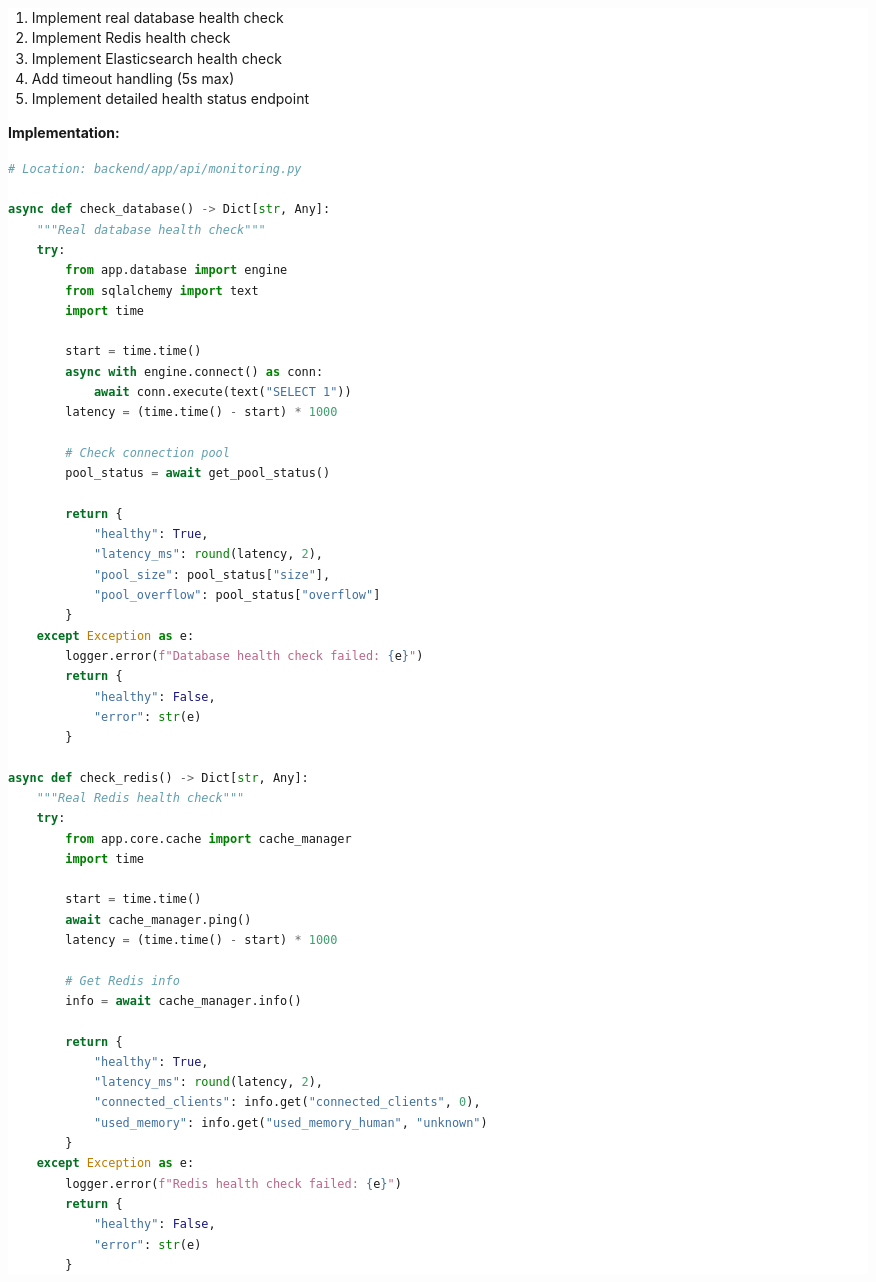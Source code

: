 1. Implement real database health check
2. Implement Redis health check
3. Implement Elasticsearch health check
4. Add timeout handling (5s max)
5. Implement detailed health status endpoint

**Implementation:**
```python
# Location: backend/app/api/monitoring.py

async def check_database() -> Dict[str, Any]:
    """Real database health check"""
    try:
        from app.database import engine
        from sqlalchemy import text
        import time

        start = time.time()
        async with engine.connect() as conn:
            await conn.execute(text("SELECT 1"))
        latency = (time.time() - start) * 1000

        # Check connection pool
        pool_status = await get_pool_status()

        return {
            "healthy": True,
            "latency_ms": round(latency, 2),
            "pool_size": pool_status["size"],
            "pool_overflow": pool_status["overflow"]
        }
    except Exception as e:
        logger.error(f"Database health check failed: {e}")
        return {
            "healthy": False,
            "error": str(e)
        }

async def check_redis() -> Dict[str, Any]:
    """Real Redis health check"""
    try:
        from app.core.cache import cache_manager
        import time

        start = time.time()
        await cache_manager.ping()
        latency = (time.time() - start) * 1000

        # Get Redis info
        info = await cache_manager.info()

        return {
            "healthy": True,
            "latency_ms": round(latency, 2),
            "connected_clients": info.get("connected_clients", 0),
            "used_memory": info.get("used_memory_human", "unknown")
        }
    except Exception as e:
        logger.error(f"Redis health check failed: {e}")
        return {
            "healthy": False,
            "error": str(e)
        }

```